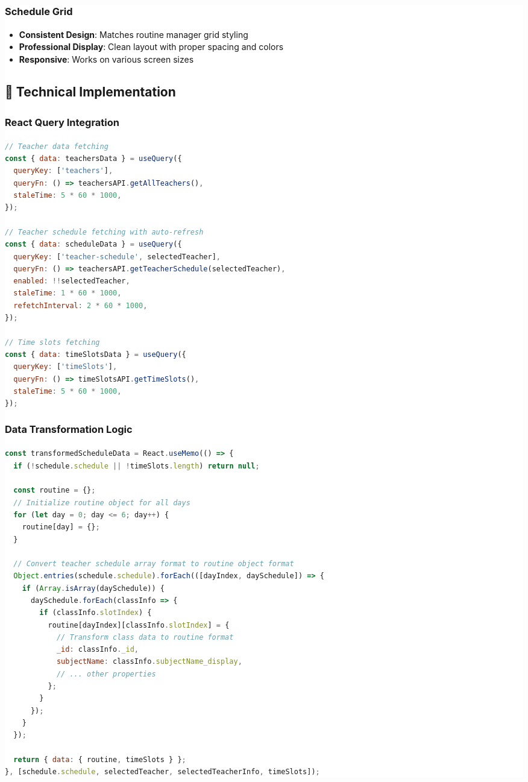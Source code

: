 ### Schedule Grid
- **Consistent Design**: Matches routine manager grid styling
- **Professional Display**: Clean layout with proper spacing and colors
- **Responsive**: Works on various screen sizes

## 🔧 Technical Implementation

### React Query Integration
```javascript
// Teacher data fetching
const { data: teachersData } = useQuery({
  queryKey: ['teachers'],
  queryFn: () => teachersAPI.getAllTeachers(),
  staleTime: 5 * 60 * 1000,
});

// Teacher schedule fetching with auto-refresh
const { data: scheduleData } = useQuery({
  queryKey: ['teacher-schedule', selectedTeacher],
  queryFn: () => teachersAPI.getTeacherSchedule(selectedTeacher),
  enabled: !!selectedTeacher,
  staleTime: 1 * 60 * 1000,
  refetchInterval: 2 * 60 * 1000,
});

// Time slots fetching
const { data: timeSlotsData } = useQuery({
  queryKey: ['timeSlots'],
  queryFn: () => timeSlotsAPI.getTimeSlots(),
  staleTime: 5 * 60 * 1000,
});
```

### Data Transformation Logic
```javascript
const transformedScheduleData = React.useMemo(() => {
  if (!schedule.schedule || !timeSlots.length) return null;

  const routine = {};
  // Initialize routine object for all days
  for (let day = 0; day <= 6; day++) {
    routine[day] = {};
  }

  // Convert teacher schedule array format to routine object format
  Object.entries(schedule.schedule).forEach(([dayIndex, daySchedule]) => {
    if (Array.isArray(daySchedule)) {
      daySchedule.forEach(classInfo => {
        if (classInfo.slotIndex) {
          routine[dayIndex][classInfo.slotIndex] = {
            // Transform class data to routine format
            _id: classInfo._id,
            subjectName: classInfo.subjectName_display,
            // ... other properties
          };
        }
      });
    }
  });

  return { data: { routine, timeSlots } };
}, [schedule.schedule, selectedTeacher, selectedTeacherInfo, timeSlots]);
```